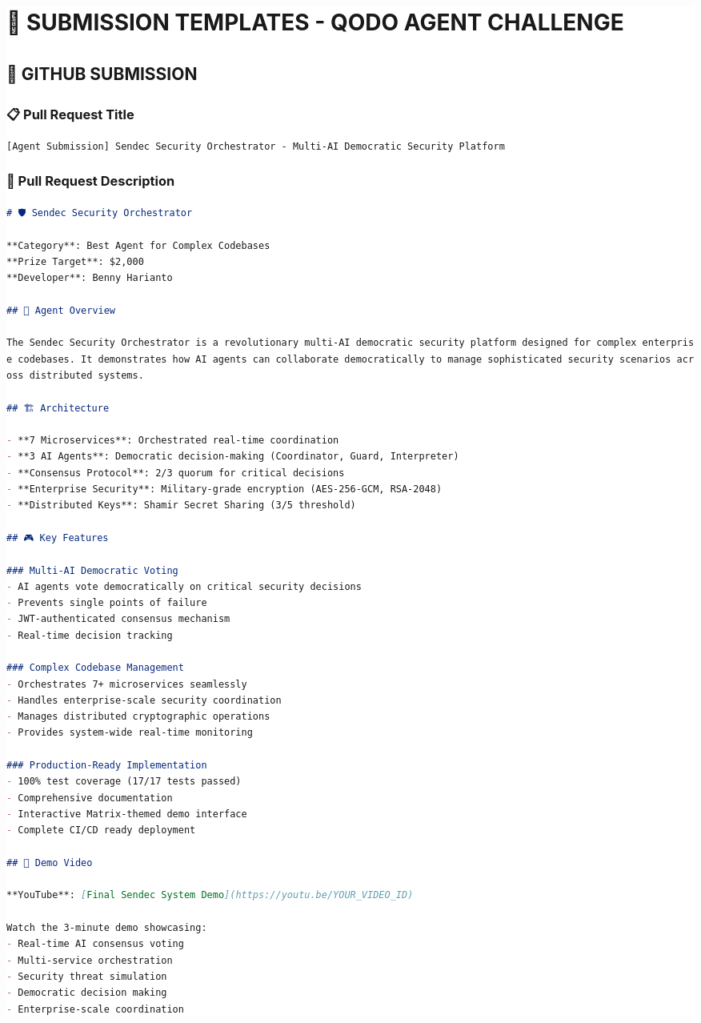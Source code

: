 # 📝 SUBMISSION TEMPLATES - QODO AGENT CHALLENGE

## 🎯 **GITHUB SUBMISSION**

### **📋 Pull Request Title**
```
[Agent Submission] Sendec Security Orchestrator - Multi-AI Democratic Security Platform
```

### **📝 Pull Request Description**
```markdown
# 🛡️ Sendec Security Orchestrator

**Category**: Best Agent for Complex Codebases  
**Prize Target**: $2,000  
**Developer**: Benny Harianto  

## 🎯 Agent Overview

The Sendec Security Orchestrator is a revolutionary multi-AI democratic security platform designed for complex enterprise codebases. It demonstrates how AI agents can collaborate democratically to manage sophisticated security scenarios across distributed systems.

## 🏗️ Architecture

- **7 Microservices**: Orchestrated real-time coordination
- **3 AI Agents**: Democratic decision-making (Coordinator, Guard, Interpreter)
- **Consensus Protocol**: 2/3 quorum for critical decisions
- **Enterprise Security**: Military-grade encryption (AES-256-GCM, RSA-2048)
- **Distributed Keys**: Shamir Secret Sharing (3/5 threshold)

## 🎮 Key Features

### Multi-AI Democratic Voting
- AI agents vote democratically on critical security decisions
- Prevents single points of failure
- JWT-authenticated consensus mechanism
- Real-time decision tracking

### Complex Codebase Management
- Orchestrates 7+ microservices seamlessly
- Handles enterprise-scale security coordination
- Manages distributed cryptographic operations
- Provides system-wide real-time monitoring

### Production-Ready Implementation
- 100% test coverage (17/17 tests passed)
- Comprehensive documentation
- Interactive Matrix-themed demo interface
- Complete CI/CD ready deployment

## 🎥 Demo Video

**YouTube**: [Final Sendec System Demo](https://youtu.be/YOUR_VIDEO_ID)

Watch the 3-minute demo showcasing:
- Real-time AI consensus voting
- Multi-service orchestration
- Security threat simulation
- Democratic decision making
- Enterprise-scale coordination
```
